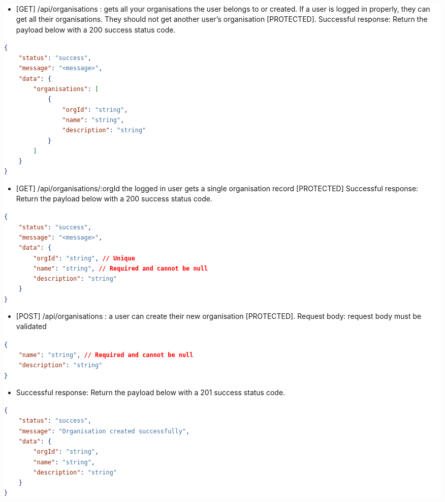 -   [GET] /api/organisations : gets all your organisations the user belongs to or created. If a user is logged in properly, they can get all their organisations. They should not get another user’s organisation [PROTECTED].
    Successful response: Return the payload below with a 200 success status code.

```json
{
	"status": "success",
	"message": "<message>",
	"data": {
		"organisations": [
			{
				"orgId": "string",
				"name": "string",
				"description": "string"
			}
		]
	}
}
```

-   [GET] /api/organisations/:orgId the logged in user gets a single organisation record [PROTECTED]
    Successful response: Return the payload below with a 200 success status code.

```json
{
	"status": "success",
	"message": "<message>",
	"data": {
		"orgId": "string", // Unique
		"name": "string", // Required and cannot be null
		"description": "string"
	}
}
```

-   [POST] /api/organisations : a user can create their new organisation [PROTECTED].
    Request body: request body must be validated

```json
{
	"name": "string", // Required and cannot be null
	"description": "string"
}
```

-   Successful response: Return the payload below with a 201 success status code.

```json
{
	"status": "success",
	"message": "Organisation created successfully",
	"data": {
		"orgId": "string",
		"name": "string",
		"description": "string"
	}
}
```
